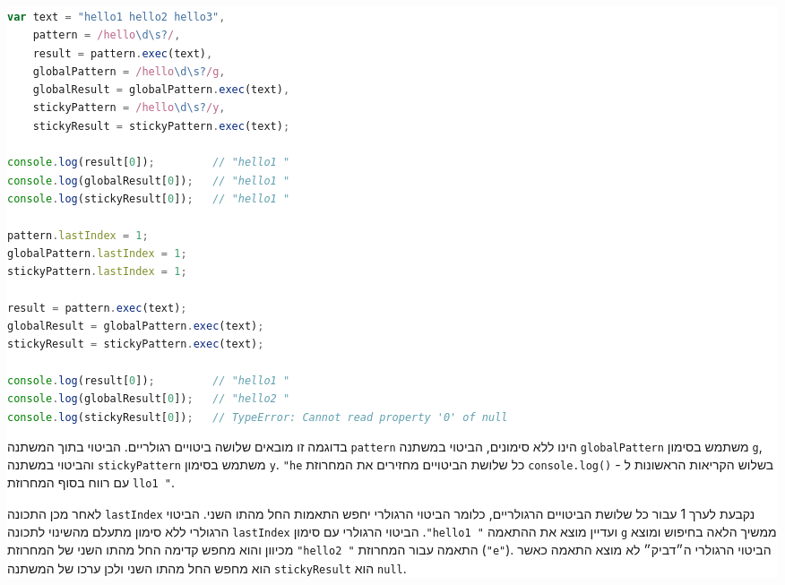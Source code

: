 <div dir="ltr">

```js
var text = "hello1 hello2 hello3",
    pattern = /hello\d\s?/,
    result = pattern.exec(text),
    globalPattern = /hello\d\s?/g,
    globalResult = globalPattern.exec(text),
    stickyPattern = /hello\d\s?/y,
    stickyResult = stickyPattern.exec(text);

console.log(result[0]);         // "hello1 "
console.log(globalResult[0]);   // "hello1 "
console.log(stickyResult[0]);   // "hello1 "

pattern.lastIndex = 1;
globalPattern.lastIndex = 1;
stickyPattern.lastIndex = 1;

result = pattern.exec(text);
globalResult = globalPattern.exec(text);
stickyResult = stickyPattern.exec(text);

console.log(result[0]);         // "hello1 "
console.log(globalResult[0]);   // "hello2 "
console.log(stickyResult[0]);   // TypeError: Cannot read property '0' of null
```

</div>

בדוגמה זו מובאים שלושה ביטויים רגולריים.
הביטוי בתוך המשתנה
`pattern`
הינו ללא סימונים,
הביטוי במשתנה
`globalPattern`
משתמש בסימון
`g`,
והביטוי במשתנה
`stickyPattern`
משתמש בסימון
`y`.
בשלוש הקריאות הראשונות ל -
<span dir="ltr">`console.log()`</span>
כל שלושת הביטויים מחזירים את המחרוזת
<span dir="ltr">`"hello1 "`</span>
עם רווח בסוף המחרוזת.

לאחר מכן התכונה
`lastIndex`
נקבעת לערך 1 עבור כל שלושת הביטויים הרגולריים, כלומר הביטוי הרגולרי יחפש התאמות החל מהתו השני.
הביטוי הרגולרי ללא סימון מתעלם מהשינוי לתכונה
`lastIndex`
ועדיין מוצא את ההתאמה
<span dir="ltr">`"hello1 "`</span>.
הביטוי הרגולרי עם סימון
`g`
ממשיך הלאה בחיפוש ומוצא התאמה עבור המחרוזת
<span dir="ltr">`"hello2 "`</span>
מכיוון והוא מחפש קדימה החל מהתו השני של המחרוזת
(`"e"`).
הביטוי הרגולרי ה״דביק״ לא מוצא התאמה כאשר הוא מחפש החל מהתו השני ולכן ערכו של המשתנה
`stickyResult`
הוא
`null`.
